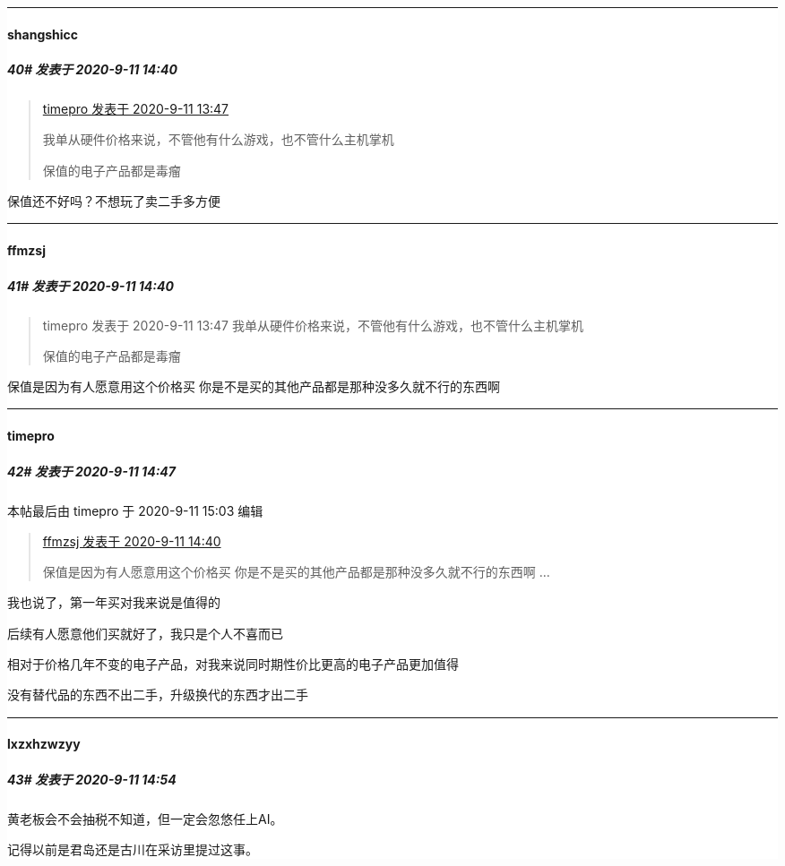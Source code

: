 
-----

####  shangshicc  
##### 40#       发表于 2020-9-11 14:40


<blockquote><a href="httphttps://bbs.saraba1st.com/2b/forum.php?mod=redirect&amp;goto=findpost&amp;pid=48705592&amp;ptid=1959339" target="_blank">timepro 发表于 2020-9-11 13:47</a>

我单从硬件价格来说，不管他有什么游戏，也不管什么主机掌机

保值的电子产品都是毒瘤</blockquote>
保值还不好吗？不想玩了卖二手多方便


-----

####  ffmzsj  
##### 41#       发表于 2020-9-11 14:40


<blockquote>timepro 发表于 2020-9-11 13:47
我单从硬件价格来说，不管他有什么游戏，也不管什么主机掌机

保值的电子产品都是毒瘤

</blockquote>
保值是因为有人愿意用这个价格买 你是不是买的其他产品都是那种没多久就不行的东西啊


-----

####  timepro  
##### 42#       发表于 2020-9-11 14:47


 本帖最后由 timepro 于 2020-9-11 15:03 编辑 
<blockquote><a href="httphttps://bbs.saraba1st.com/2b/forum.php?mod=redirect&amp;goto=findpost&amp;pid=48706090&amp;ptid=1959339" target="_blank">ffmzsj 发表于 2020-9-11 14:40</a>

 保值是因为有人愿意用这个价格买 你是不是买的其他产品都是那种没多久就不行的东西啊 ...</blockquote>我也说了，第一年买对我来说是值得的

后续有人愿意他们买就好了，我只是个人不喜而已

相对于价格几年不变的电子产品，对我来说同时期性价比更高的电子产品更加值得

没有替代品的东西不出二手，升级换代的东西才出二手


-----

####  lxzxhzwzyy  
##### 43#       发表于 2020-9-11 14:54


黄老板会不会抽税不知道，但一定会忽悠任上AI。

记得以前是君岛还是古川在采访里提过这事。

